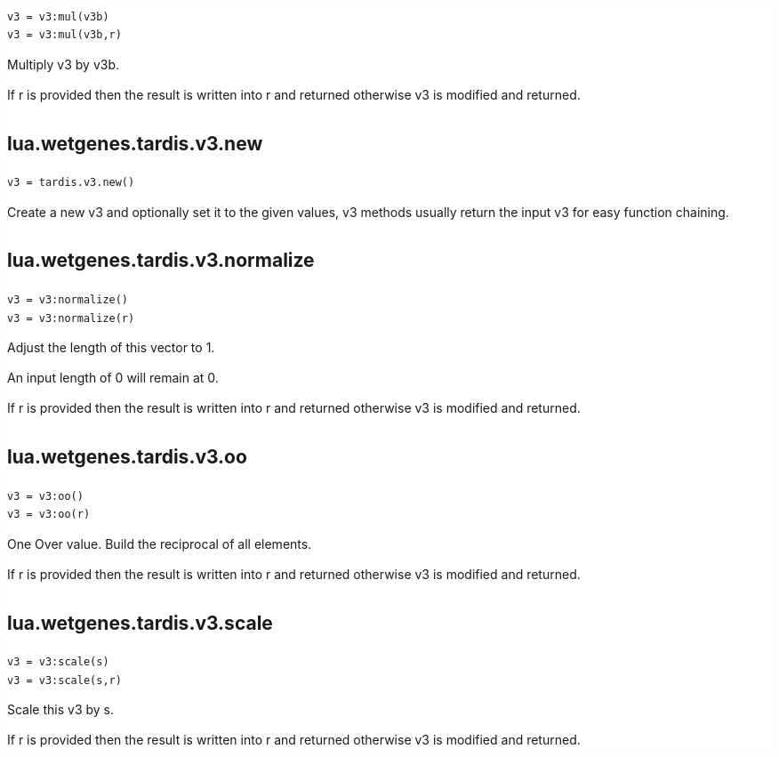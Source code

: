 
	v3 = v3:mul(v3b)
	v3 = v3:mul(v3b,r)

Multiply v3 by v3b.

If r is provided then the result is written into r and returned 
otherwise v3 is modified and returned.



## lua.wetgenes.tardis.v3.new


	v3 = tardis.v3.new()

Create a new v3 and optionally set it to the given values, v3 methods 
usually return the input v3 for easy function chaining.



## lua.wetgenes.tardis.v3.normalize


	v3 = v3:normalize()
	v3 = v3:normalize(r)

Adjust the length of this vector to 1.

An input length of 0 will remain at 0.

If r is provided then the result is written into r and returned 
otherwise v3 is modified and returned.



## lua.wetgenes.tardis.v3.oo


	v3 = v3:oo()
	v3 = v3:oo(r)

One Over value. Build the reciprocal of all elements. 

If r is provided then the result is written into r and returned 
otherwise v3 is modified and returned.



## lua.wetgenes.tardis.v3.scale


	v3 = v3:scale(s)
	v3 = v3:scale(s,r)

Scale this v3 by s.

If r is provided then the result is written into r and returned 
otherwise v3 is modified and returned.



